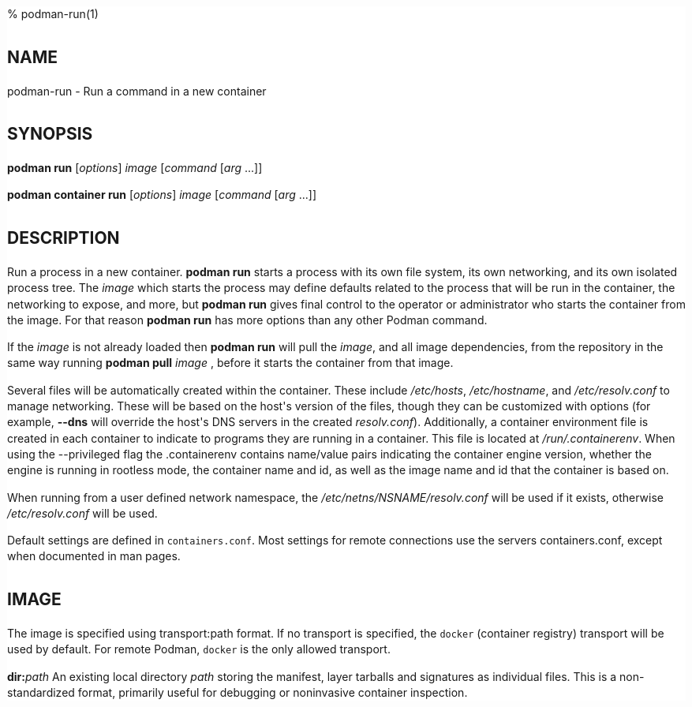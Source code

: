 % podman-run(1)

## NAME
podman\-run - Run a command in a new container

## SYNOPSIS
**podman run** [*options*] *image* [*command* [*arg* ...]]

**podman container run** [*options*] *image* [*command* [*arg* ...]]

## DESCRIPTION

Run a process in a new container. **podman run** starts a process with its own
file system, its own networking, and its own isolated process tree. The _image_
which starts the process may define defaults related to the process that will be
run in the container, the networking to expose, and more, but **podman run**
gives final control to the operator or administrator who starts the container
from the image. For that reason **podman run** has more options than any other
Podman command.

If the _image_ is not already loaded then **podman run** will pull the _image_, and
all image dependencies, from the repository in the same way running **podman
pull** _image_ , before it starts the container from that image.

Several files will be automatically created within the container. These include
_/etc/hosts_, _/etc/hostname_, and _/etc/resolv.conf_ to manage networking.
These will be based on the host's version of the files, though they can be
customized with options (for example, **--dns** will override the host's DNS
servers in the created _resolv.conf_). Additionally, a container environment
file is created in each container to indicate to programs they are running in a
container. This file is located at _/run/.containerenv_. When using the
--privileged flag the .containerenv contains name/value pairs indicating the
container engine version, whether the engine is running in rootless mode, the
container name and id, as well as the image name and id that the container is based on.

When running from a user defined network namespace, the _/etc/netns/NSNAME/resolv.conf_
will be used if it exists, otherwise _/etc/resolv.conf_ will be used.

Default settings are defined in `containers.conf`. Most settings for remote
connections use the servers containers.conf, except when documented in man
pages.

## IMAGE

  The image is specified using transport:path format. If no transport is specified, the `docker` (container registry)
transport will be used by default. For remote Podman, `docker` is the only allowed transport.

  **dir:**_path_
  An existing local directory _path_ storing the manifest, layer tarballs and signatures as individual files. This
is a non-standardized format, primarily useful for debugging or noninvasive container inspection.
